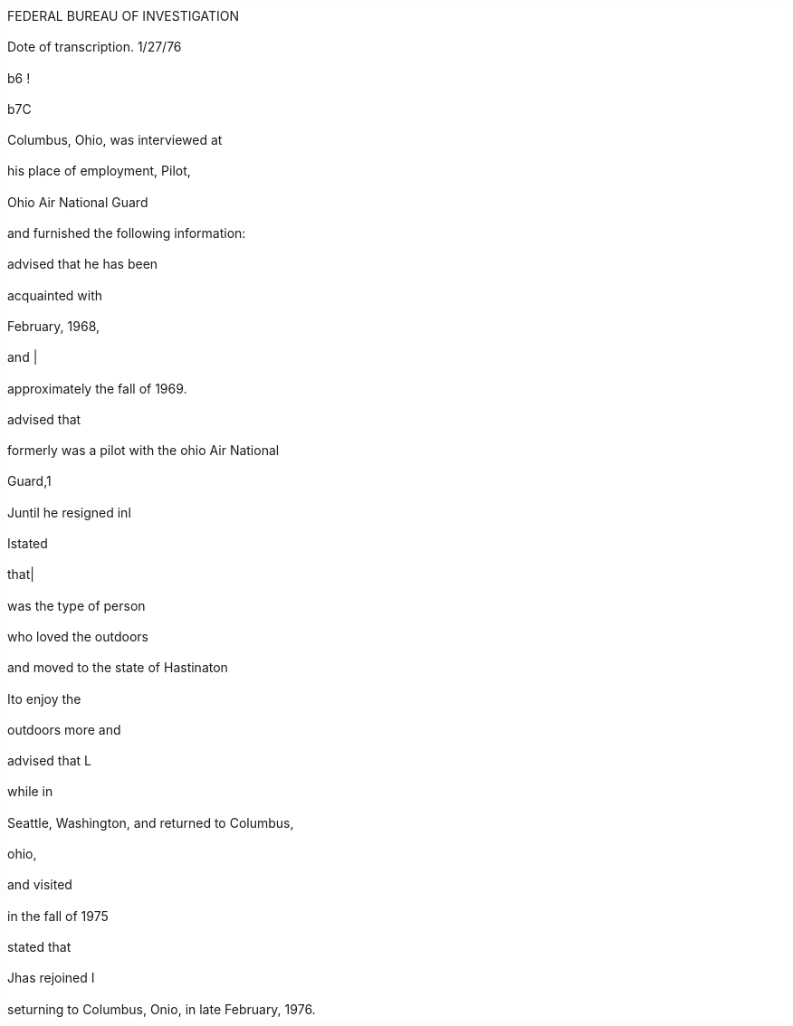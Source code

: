 FEDERAL BUREAU OF INVESTIGATION

Dote of transcription. 1/27/76

b6 !

b7C

Columbus, Ohio, was interviewed at

his place of employment, Pilot,

Ohio Air National Guard

and furnished the following information:

advised that he has been

acquainted with

February, 1968,

and |

approximately the fall of 1969.

advised that

formerly was a pilot with the ohio Air National

Guard,1

Juntil he resigned inl

Istated

that|

was the type of person

who loved the outdoors

and moved to the state of Hastinaton

Ito enjoy the

outdoors more and

advised that L

while in

Seattle, Washington, and returned to Columbus,

ohio,

and visited

in the fall of 1975

stated that

Jhas rejoined I

seturning to Columbus, Onio, in late February, 1976.
